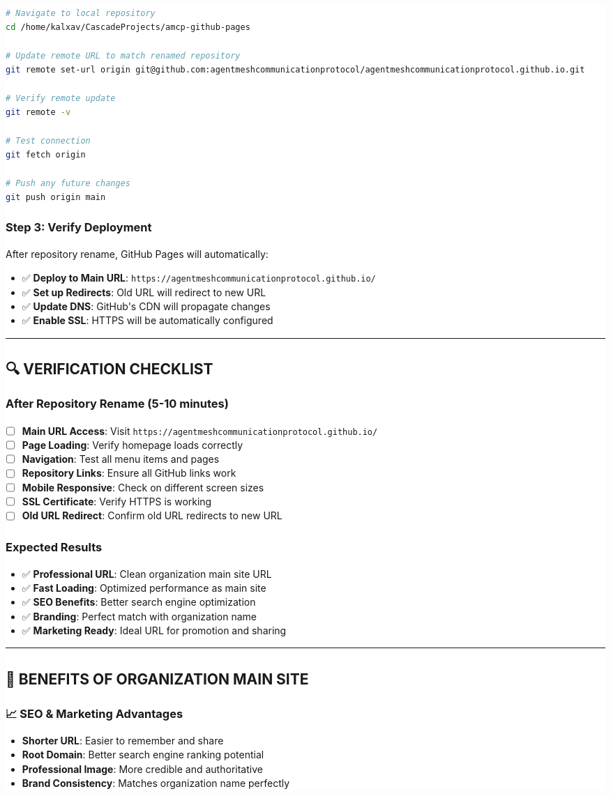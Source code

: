 ```bash
# Navigate to local repository
cd /home/kalxav/CascadeProjects/amcp-github-pages

# Update remote URL to match renamed repository
git remote set-url origin git@github.com:agentmeshcommunicationprotocol/agentmeshcommunicationprotocol.github.io.git

# Verify remote update
git remote -v

# Test connection
git fetch origin

# Push any future changes
git push origin main
```

### **Step 3: Verify Deployment**

After repository rename, GitHub Pages will automatically:
- ✅ **Deploy to Main URL**: `https://agentmeshcommunicationprotocol.github.io/`
- ✅ **Set up Redirects**: Old URL will redirect to new URL
- ✅ **Update DNS**: GitHub's CDN will propagate changes
- ✅ **Enable SSL**: HTTPS will be automatically configured

---

## 🔍 **VERIFICATION CHECKLIST**

### **After Repository Rename (5-10 minutes)**
- [ ] **Main URL Access**: Visit `https://agentmeshcommunicationprotocol.github.io/`
- [ ] **Page Loading**: Verify homepage loads correctly
- [ ] **Navigation**: Test all menu items and pages
- [ ] **Repository Links**: Ensure all GitHub links work
- [ ] **Mobile Responsive**: Check on different screen sizes
- [ ] **SSL Certificate**: Verify HTTPS is working
- [ ] **Old URL Redirect**: Confirm old URL redirects to new URL

### **Expected Results**
- ✅ **Professional URL**: Clean organization main site URL
- ✅ **Fast Loading**: Optimized performance as main site
- ✅ **SEO Benefits**: Better search engine optimization
- ✅ **Branding**: Perfect match with organization name
- ✅ **Marketing Ready**: Ideal URL for promotion and sharing

---

## 🌟 **BENEFITS OF ORGANIZATION MAIN SITE**

### **📈 SEO & Marketing Advantages**
- **Shorter URL**: Easier to remember and share
- **Root Domain**: Better search engine ranking potential
- **Professional Image**: More credible and authoritative
- **Brand Consistency**: Matches organization name perfectly
